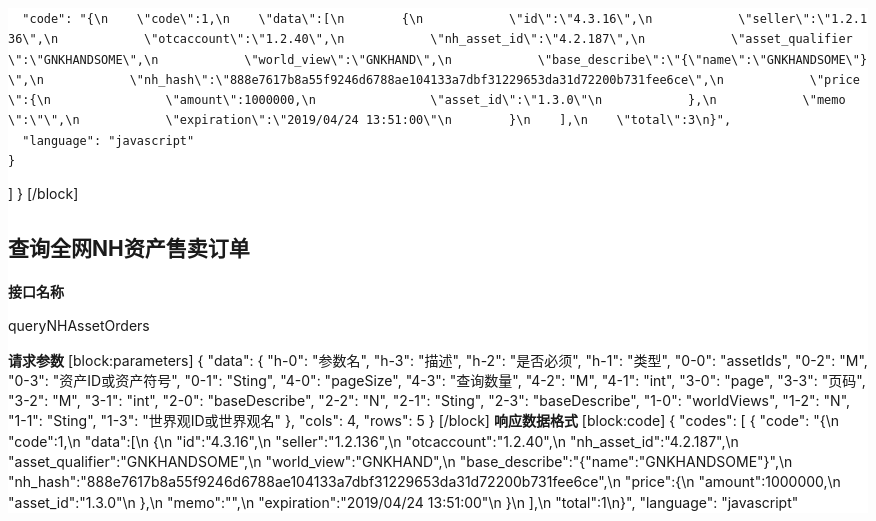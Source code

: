       "code": "{\n    \"code\":1,\n    \"data\":[\n        {\n            \"id\":\"4.3.16\",\n            \"seller\":\"1.2.136\",\n            \"otcaccount\":\"1.2.40\",\n            \"nh_asset_id\":\"4.2.187\",\n            \"asset_qualifier\":\"GNKHANDSOME\",\n            \"world_view\":\"GNKHAND\",\n            \"base_describe\":\"{\"name\":\"GNKHANDSOME\"}\",\n            \"nh_hash\":\"888e7617b8a55f9246d6788ae104133a7dbf31229653da31d72200b731fee6ce\",\n            \"price\":{\n                \"amount\":1000000,\n                \"asset_id\":\"1.3.0\"\n            },\n            \"memo\":\"\",\n            \"expiration\":\"2019/04/24 13:51:00\"\n        }\n    ],\n    \"total\":3\n}",
      "language": "javascript"
    }
  ]
}
[/block]
## 查询全网NH资产售卖订单

**接口名称**

queryNHAssetOrders

**请求参数** 
[block:parameters]
{
  "data": {
    "h-0": "参数名",
    "h-3": "描述",
    "h-2": "是否必须",
    "h-1": "类型",
    "0-0": "assetIds",
    "0-2": "M",
    "0-3": "资产ID或资产符号",
    "0-1": "Sting",
    "4-0": "pageSize",
    "4-3": "查询数量",
    "4-2": "M",
    "4-1": "int",
    "3-0": "page",
    "3-3": "页码",
    "3-2": "M",
    "3-1": "int",
    "2-0": "baseDescribe",
    "2-2": "N",
    "2-1": "Sting",
    "2-3": "baseDescribe",
    "1-0": "worldViews",
    "1-2": "N",
    "1-1": "Sting",
    "1-3": "世界观ID或世界观名"
  },
  "cols": 4,
  "rows": 5
}
[/block]
**响应数据格式** 
[block:code]
{
  "codes": [
    {
      "code": "{\n    \"code\":1,\n    \"data\":[\n        {\n            \"id\":\"4.3.16\",\n            \"seller\":\"1.2.136\",\n            \"otcaccount\":\"1.2.40\",\n            \"nh_asset_id\":\"4.2.187\",\n            \"asset_qualifier\":\"GNKHANDSOME\",\n            \"world_view\":\"GNKHAND\",\n            \"base_describe\":\"{\"name\":\"GNKHANDSOME\"}\",\n            \"nh_hash\":\"888e7617b8a55f9246d6788ae104133a7dbf31229653da31d72200b731fee6ce\",\n            \"price\":{\n                \"amount\":1000000,\n                \"asset_id\":\"1.3.0\"\n            },\n            \"memo\":\"\",\n            \"expiration\":\"2019/04/24 13:51:00\"\n        }\n    ],\n    \"total\":1\n}",
      "language": "javascript"